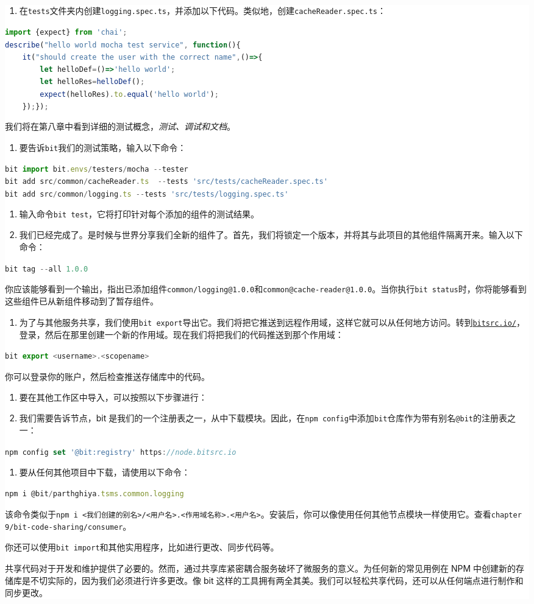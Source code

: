 1.  在`tests`文件夹内创建`logging.spec.ts`，并添加以下代码。类似地，创建`cacheReader.spec.ts`：

```ts
import {expect} from 'chai';
describe("hello world mocha test service", function(){
    it("should create the user with the correct name",()=>{
        let helloDef=()=>'hello world';
        let helloRes=helloDef();
        expect(helloRes).to.equal('hello world');
    });});
```

我们将在第八章中看到详细的测试概念，*测试、调试和文档*。

1.  要告诉`bit`我们的测试策略，输入以下命令：

```ts
bit import bit.envs/testers/mocha --tester
bit add src/common/cacheReader.ts  --tests 'src/tests/cacheReader.spec.ts'
bit add src/common/logging.ts --tests 'src/tests/logging.spec.ts'
```

1.  输入命令`bit test`，它将打印针对每个添加的组件的测试结果。

1.  我们已经完成了。是时候与世界分享我们全新的组件了。首先，我们将锁定一个版本，并将其与此项目的其他组件隔离开来。输入以下命令：

```ts
bit tag --all 1.0.0
```

你应该能够看到一个输出，指出已添加组件`common/logging@1.0.0`和`common@cache-reader@1.0.0`。当你执行`bit status`时，你将能够看到这些组件已从新组件移动到了暂存组件。

1.  为了与其他服务共享，我们使用`bit export`导出它。我们将把它推送到远程作用域，这样它就可以从任何地方访问。转到[`bitsrc.io/`](http://bitsrc.io/)，登录，然后在那里创建一个新的作用域。现在我们将把我们的代码推送到那个作用域：

```ts
bit export <username>.<scopename>
```

你可以登录你的账户，然后检查推送存储库中的代码。

1.  要在其他工作区中导入，可以按照以下步骤进行：

1.  我们需要告诉节点，bit 是我们的一个注册表之一，从中下载模块。因此，在`npm config`中添加`bit`仓库作为带有别名`@bit`的注册表之一：

```ts
npm config set '@bit:registry' https://node.bitsrc.io
```

1.  要从任何其他项目中下载，请使用以下命令：

```ts
npm i @bit/parthghiya.tsms.common.logging
```

该命令类似于`npm i <我们创建的别名>/<用户名>.<作用域名称>.<用户名>`。安装后，你可以像使用任何其他节点模块一样使用它。查看`chapter 9/bit-code-sharing/consumer`。

你还可以使用`bit import`和其他实用程序，比如进行更改、同步代码等。

共享代码对于开发和维护提供了必要的。然而，通过共享库紧密耦合服务破坏了微服务的意义。为任何新的常见用例在 NPM 中创建新的存储库是不切实际的，因为我们必须进行许多更改。像 bit 这样的工具拥有两全其美。我们可以轻松共享代码，还可以从任何端点进行制作和同步更改。
